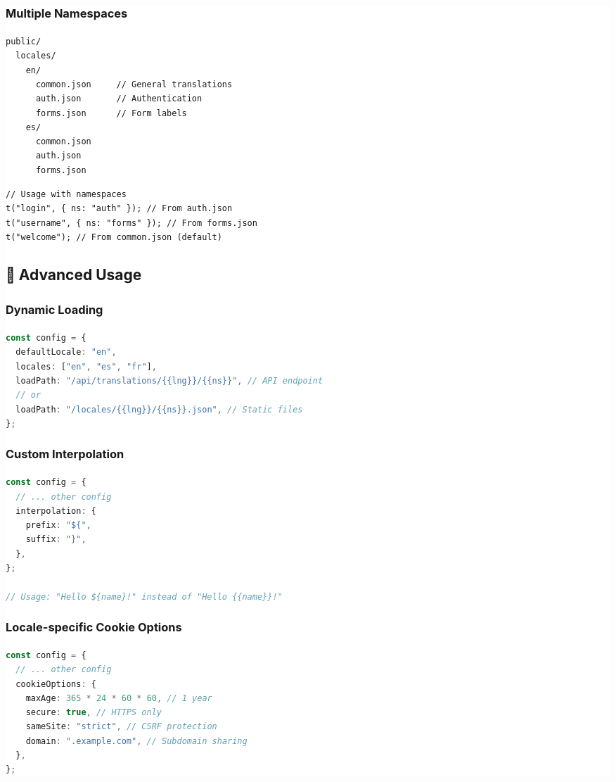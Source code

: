 ### Multiple Namespaces

```
public/
  locales/
    en/
      common.json     // General translations
      auth.json       // Authentication
      forms.json      // Form labels
    es/
      common.json
      auth.json
      forms.json
```

```tsx
// Usage with namespaces
t("login", { ns: "auth" }); // From auth.json
t("username", { ns: "forms" }); // From forms.json
t("welcome"); // From common.json (default)
```

## 🎨 Advanced Usage

### Dynamic Loading

```typescript
const config = {
  defaultLocale: "en",
  locales: ["en", "es", "fr"],
  loadPath: "/api/translations/{{lng}}/{{ns}}", // API endpoint
  // or
  loadPath: "/locales/{{lng}}/{{ns}}.json", // Static files
};
```

### Custom Interpolation

```typescript
const config = {
  // ... other config
  interpolation: {
    prefix: "${",
    suffix: "}",
  },
};

// Usage: "Hello ${name}!" instead of "Hello {{name}}!"
```

### Locale-specific Cookie Options

```typescript
const config = {
  // ... other config
  cookieOptions: {
    maxAge: 365 * 24 * 60 * 60, // 1 year
    secure: true, // HTTPS only
    sameSite: "strict", // CSRF protection
    domain: ".example.com", // Subdomain sharing
  },
};
```
